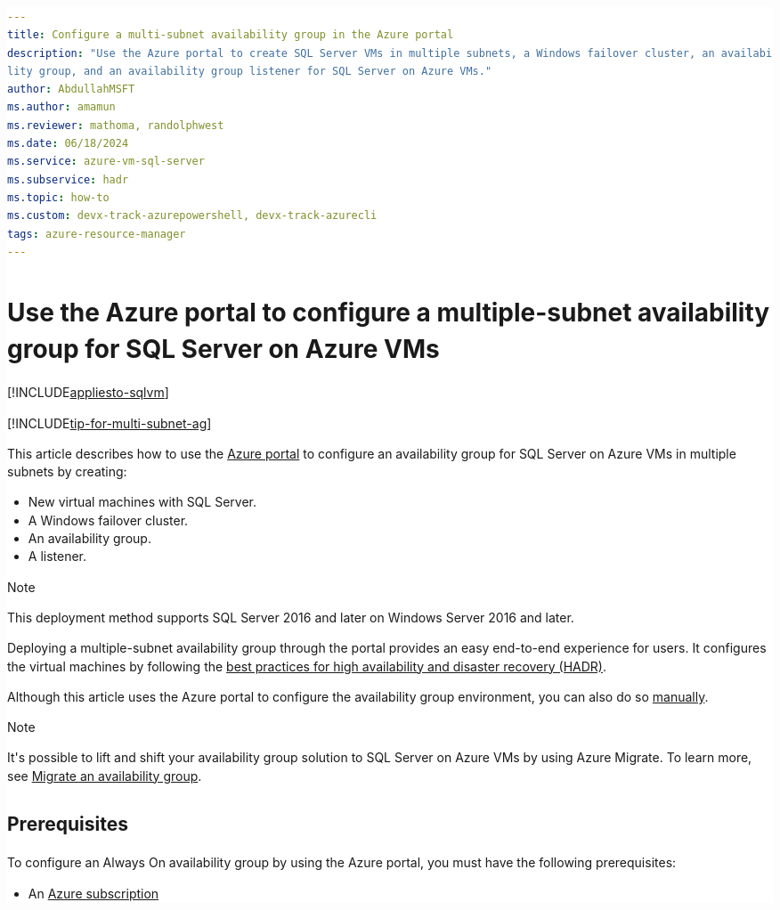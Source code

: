 ```yaml
---
title: Configure a multi-subnet availability group in the Azure portal
description: "Use the Azure portal to create SQL Server VMs in multiple subnets, a Windows failover cluster, an availability group, and an availability group listener for SQL Server on Azure VMs."
author: AbdullahMSFT
ms.author: amamun
ms.reviewer: mathoma, randolphwest
ms.date: 06/18/2024
ms.service: azure-vm-sql-server
ms.subservice: hadr
ms.topic: how-to
ms.custom: devx-track-azurepowershell, devx-track-azurecli
tags: azure-resource-manager
---
```

# Use the Azure portal to configure a multiple-subnet availability group for SQL Server on Azure VMs

[!INCLUDE[appliesto-sqlvm](../../includes/appliesto-sqlvm.md)]

[!INCLUDE[tip-for-multi-subnet-ag](../../includes/virtual-machines-ag-listener-multi-subnet.md)]

This article describes how to use the [Azure portal](https://portal.azure.com) to configure an availability group for SQL Server on Azure VMs in multiple subnets by creating:

- New virtual machines with SQL Server.
- A Windows failover cluster.
- An availability group.
- A listener.

> [!NOTE]
> This deployment method supports SQL Server 2016 and later on Windows Server 2016 and later.

Deploying a multiple-subnet availability group through the portal provides an easy end-to-end experience for users. It configures the virtual machines by following the [best practices for high availability and disaster recovery (HADR)](hadr-cluster-best-practices.md).

Although this article uses the Azure portal to configure the availability group environment, you can also do so [manually](availability-group-manually-configure-prerequisites-tutorial-multi-subnet.md).

> [!NOTE]  
> It's possible to lift and shift your availability group solution to SQL Server on Azure VMs by using Azure Migrate. To learn more, see [Migrate an availability group](../../migration-guides/virtual-machines/sql-server-availability-group-to-sql-on-azure-vm.md).

## Prerequisites

To configure an Always On availability group by using the Azure portal, you must have the following prerequisites:

- An [Azure subscription](https://azure.microsoft.com/free/)
